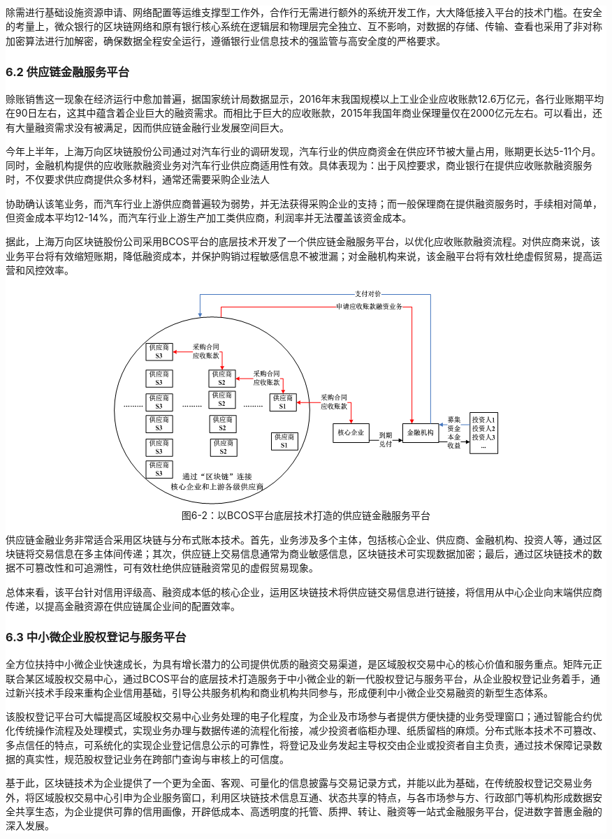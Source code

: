 除需进行基础设施资源申请、网络配置等运维支撑型工作外，合作行无需进行额外的系统开发工作，大大降低接入平台的技术门槛。在安全的考量上，微众银行的区块链网络和原有银行核心系统在逻辑层和物理层完全独立、互不影响，对数据的存储、传输、查看也采用了非对称加密算法进行加解密，确保数据全程安全运行，遵循银行业信息技术的强监管与高安全度的严格要求。

### 6.2 供应链金融服务平台
赊账销售这一现象在经济运行中愈加普遍，据国家统计局数据显示，2016年末我国规模以上工业企业应收账款12.6万亿元，各行业账期平均在90日左右，这其中蕴含着企业巨大的融资需求。而相比于巨大的应收账款，2015年我国年商业保理量仅在2000亿元左右。可以看出，还有大量融资需求没有被满足，因而供应链金融行业发展空间巨大。

今年上半年，上海万向区块链股份公司通过对汽车行业的调研发现，汽车行业的供应商资金在供应环节被大量占用，账期更长达5-11个月。同时，金融机构提供的应收账款融资业务对汽车行业供应商适用性有效。具体表现为：出于风控要求，商业银行在提供应收账款融资服务时，不仅要求供应商提供众多材料，通常还需要采购企业法人

协助确认该笔业务，而汽车行业上游供应商普遍较为弱势，并无法获得采购企业的支持；而一般保理商在提供融资服务时，手续相对简单，但资金成本平均12-14%，而汽车行业上游生产加工类供应商，利润率并无法覆盖该资金成本。

据此，上海万向区块链股份公司采用BCOS平台的底层技术开发了一个供应链金融服务平台，以优化应收账款融资流程。对供应商来说，该业务平台将有效缩短账期，降低融资成本，并保护购销过程敏感信息不被泄漏；对金融机构来说，该金融平台将有效杜绝虚假贸易，提高运营和风控效率。

<div align=center><img src="./images/i6.2.png"></div>
<div align=center>图6-2：以BCOS平台底层技术打造的供应链金融服务平台</div>

供应链金融业务非常适合采用区块链与分布式账本技术。首先，业务涉及多个主体，包括核心企业、供应商、金融机构、投资人等，通过区块链将交易信息在多主体间传递；其次，供应链上交易信息通常为商业敏感信息，区块链技术可实现数据加密；最后，通过区块链技术的数据不可篡改性和可追溯性，可有效杜绝供应链融资常见的虚假贸易现象。

总体来看，该平台针对信用评级高、融资成本低的核心企业，运用区块链技术将供应链交易信息进行链接，将信用从中心企业向末端供应商传递，以提高金融资源在供应链属企业间的配置效率。

### 6.3 中小微企业股权登记与服务平台
全方位扶持中小微企业快速成长，为具有增长潜力的公司提供优质的融资交易渠道，是区域股权交易中心的核心价值和服务重点。矩阵元正联合某区域股权交易中心，通过BCOS平台的底层技术打造服务于中小微企业的新一代股权登记与服务平台，从企业股权登记业务着手，通过新兴技术手段来重构企业信用基础，引导公共服务机构和商业机构共同参与，形成便利中小微企业交易融资的新型生态体系。

该股权登记平台可大幅提高区域股权交易中心业务处理的电子化程度，为企业及市场参与者提供方便快捷的业务受理窗口；通过智能合约优化传统操作流程及处理模式，实现业务办理与数据传递的流程化衔接，减少投资者临柜办理、纸质留档的麻烦。分布式账本技术不可篡改、多点信任的特点，可系统化的实现企业登记信息公示的可靠性，将登记及业务发起主导权交由企业或投资者自主负责，通过技术保障记录数据的真实性，规范股权登记业务在跨部门查询与审核上的可信度。

基于此，区块链技术为企业提供了一个更为全面、客观、可量化的信息披露与交易记录方式，并能以此为基础，在传统股权登记交易业务外，将区域股权交易中心引申为企业服务窗口，利用区块链技术信息互通、状态共享的特点，与各市场参与方、行政部门等机构形成数据安全共享生态，为企业提供可靠的信用画像，开辟低成本、高透明度的托管、质押、转让、融资等一站式金融服务平台，促进数字普惠金融的深入发展。
